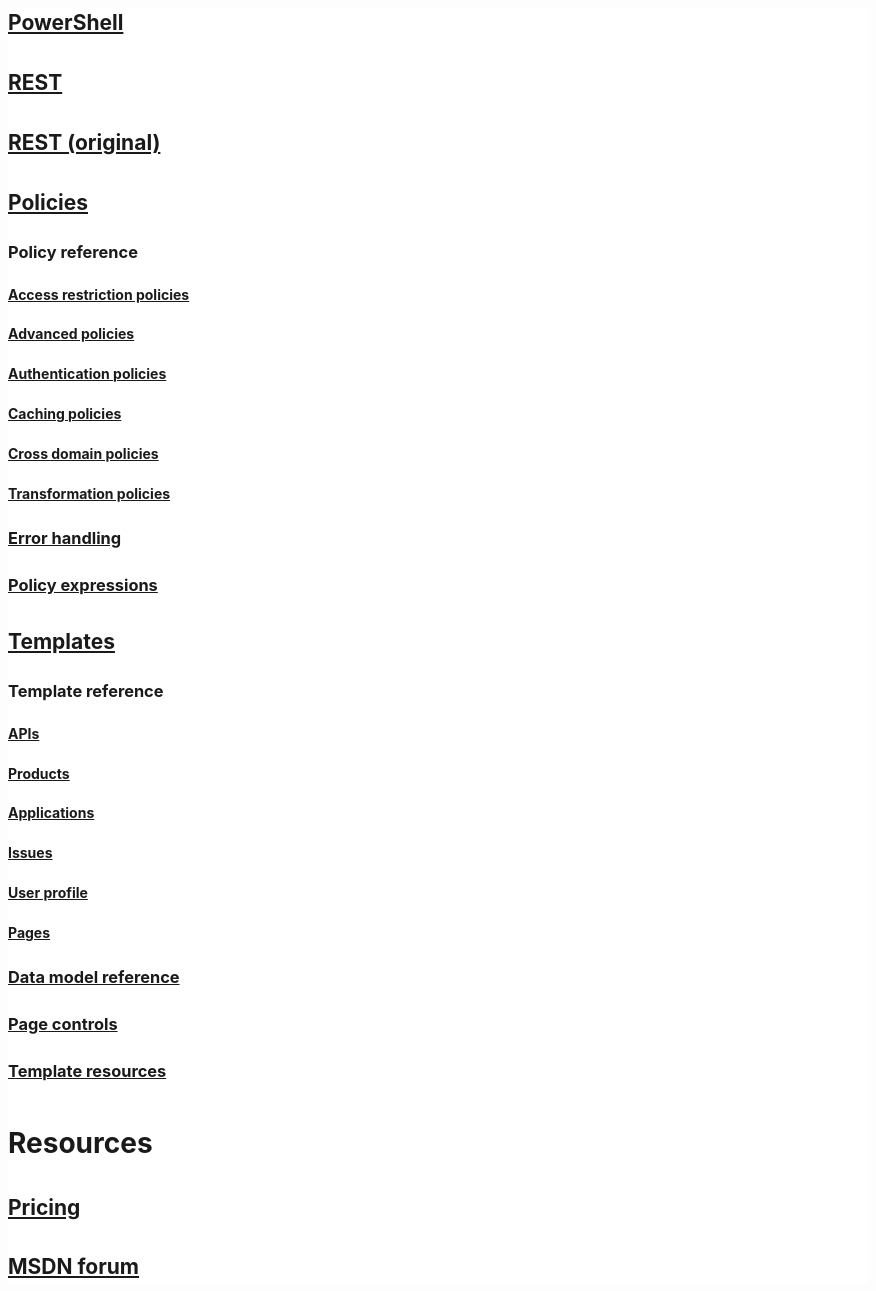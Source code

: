 ## [PowerShell](/powershell/azure/overview)
## [REST](/rest/api/apimanagement/)
## [REST (original)](/rest/api/apimanagement/ApiManagementREST/api-management-REST)
## [Policies](./api-management-policies.md)
### Policy reference
#### [Access restriction policies](./api-management-access-restriction-policies.md)
#### [Advanced policies](./api-management-advanced-policies.md)
#### [Authentication policies](./api-management-authentication-policies.md)
#### [Caching policies](./api-management-caching-policies.md)
#### [Cross domain policies](./api-management-cross-domain-policies.md)
#### [Transformation policies](./api-management-transformation-policies.md)
### [Error handling](./api-management-error-handling-policies.md)
### [Policy expressions](./api-management-policy-expressions.md)
## [Templates](./api-management-developer-portal-templates-reference.md)
### Template reference
#### [APIs](./api-management-api-templates.md)
#### [Products](./api-management-product-templates.md)
#### [Applications](./api-management-application-templates.md)
#### [Issues](./api-management-issue-templates.md)
#### [User profile](./api-management-user-profile-templates.md)
#### [Pages](./api-management-page-templates.md)
### [Data model reference](./api-management-template-data-model-reference.md)
### [Page controls](./api-management-page-controls.md)
### [Template resources](./api-management-template-resources.md)
# Resources
## [Pricing](https://www.azure.cn/pricing/details/api-management/)
## [MSDN forum](https://social.msdn.microsoft.com/Forums/azure/en-US/home?forum=azureapimgmt)